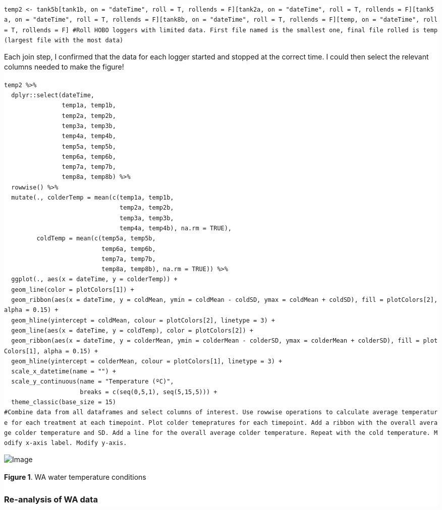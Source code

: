 ```
temp2 <- tank5b[tank1b, on = "dateTime", roll = T, rollends = F][tank2a, on = "dateTime", roll = T, rollends = F][tank5a, on = "dateTime", roll = T, rollends = F][tank8b, on = "dateTime", roll = T, rollends = F][temp, on = "dateTime", roll = T, rollends = F] #Roll HOBO loggers with limited data. First file named is the smallest one, final file rolled is temp (largest file with the most data)
```

Each join step, I confirmed that the data for each logger started and stopped at the correct time. I could then select the relevant columns needed to make the figure!

```
temp2 %>%
  dplyr::select(dateTime,
                temp1a, temp1b,
                temp2a, temp2b,
                temp3a, temp3b,
                temp4a, temp4b,
                temp5a, temp5b,
                temp6a, temp6b,
                temp7a, temp7b,
                temp8a, temp8b) %>%
  rowwise() %>%
  mutate(., colderTemp = mean(c(temp1a, temp1b,
                                temp2a, temp2b,
                                temp3a, temp3b,
                                temp4a, temp4b), na.rm = TRUE),
         coldTemp = mean(c(temp5a, temp5b,
                           temp6a, temp6b,
                           temp7a, temp7b,
                           temp8a, temp8b), na.rm = TRUE)) %>%
  ggplot(., aes(x = dateTime, y = colderTemp)) +
  geom_line(color = plotColors[1]) +
  geom_ribbon(aes(x = dateTime, y = coldMean, ymin = coldMean - coldSD, ymax = coldMean + coldSD), fill = plotColors[2], alpha = 0.15) +
  geom_hline(yintercept = coldMean, colour = plotColors[2], linetype = 3) +
  geom_line(aes(x = dateTime, y = coldTemp), color = plotColors[2]) +
  geom_ribbon(aes(x = dateTime, y = colderMean, ymin = colderMean - colderSD, ymax = colderMean + colderSD), fill = plotColors[1], alpha = 0.15) +
  geom_hline(yintercept = colderMean, colour = plotColors[1], linetype = 3) +
  scale_x_datetime(name = "") +
  scale_y_continuous(name = "Temperature (ºC)",
                     breaks = c(seq(0,5,1), seq(5,15,5))) +
  theme_classic(base_size = 15)
#Combine data from all dataframes and select columns of interest. Use rowwise operations to calculate average temperature for each treatment at each timepoint. Plot colder temepratures for each timepoint. Add a ribbon with the overall average colder temperature and SD. Add a line for the overall average colder temperature. Repeat with the cold temperature. Modify x-axis label. Modify y-axis.
```

![Image](https://github.com/user-attachments/assets/341fb1b2-32d1-45ee-8a05-2694b2eeb256)

**Figure 1**. WA water temperature conditions

### Re-analysis of WA data
